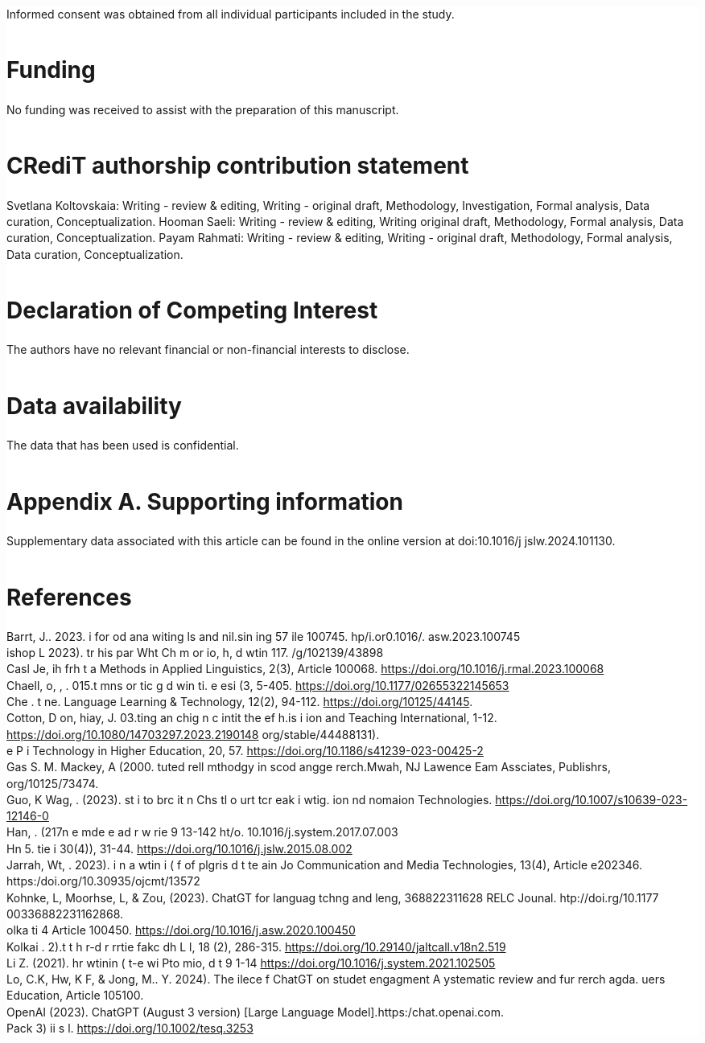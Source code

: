 Informed consent was obtained from all individual participants included in the study.

# Funding

No funding was received to assist with the preparation of this manuscript.

# CRediT authorship contribution statement

Svetlana Koltovskaia: Writing - review & editing, Writing - original draft, Methodology, Investigation, Formal analysis, Data curation, Conceptualization. Hooman Saeli: Writing - review & editing, Writing  original draft, Methodology, Formal analysis, Data curation, Conceptualization. Payam Rahmati: Writing - review & editing, Writing - original draft, Methodology, Formal analysis, Data curation, Conceptualization.

# Declaration of Competing Interest

The authors have no relevant financial or non-financial interests to disclose.

# Data availability

The data that has been used is confidential.

# Appendix A. Supporting information

Supplementary data associated with this article can be found in the online version at doi:10.1016/j jslw.2024.101130.

# References

Barrt, J.. 2023. i  for od ana witing ls and nil.sin ing 57 ile 100745. hp/i.or0.1016/. asw.2023.100745   
ishop L 2023). tr  his par Wht Ch m or io, h, d wtin  117. /g/102139/43898   
Casl Je, ih  frh t a Methods in Applied Linguistics, 2(3), Article 100068. https://doi.org/10.1016/j.rmal.2023.100068   
Chaell,  o, ,  . 015.t mns or tic  g d win ti. e esi (3, 5-405. https://doi.org/10.1177/02655322145653   
Che .   t ne. Language Learning & Technology, 12(2), 94-112. https://doi.org/10125/44145.   
Cotton, D on,   hiay, J. 03.ting an chig n c intit  the ef h.is i ion and Teaching International, 1-12. https://doi.org/10.1080/14703297.2023.2190148 org/stable/44488131).   
e P     i Technology in Higher Education, 20, 57. https://doi.org/10.1186/s41239-023-00425-2   
Gas S. M. Mackey, A (2000. tuted rell mthodgy in scod angge rerch.Mwah, NJ Lawence Eam Assciates, Publishrs, org/10125/73474.   
Guo, K  Wag, . (2023).  st i  to brc it n Chs tl o urt tcr eak i  wtig. ion nd nomaion Technologies. https://doi.org/10.1007/s10639-023-12146-0   
Han, . (217n  e mde  e ad r   w rie  9 13-142 ht/o. 10.1016/j.system.2017.07.003   
Hn 5. tie i 30(4)), 31-44. https://doi.org/10.1016/j.jslw.2015.08.002   
Jarrah,  Wt,    . 2023). i  n a wtin i ( f of plgris d t te ain Jo Communication and Media Technologies, 13(4), Article e202346. https:/doi.org/10.30935/ojcmt/13572   
Kohnke, L, Moorhse,  L, & Zou,  (2023). ChatGT for languag tchng and leng, 368822311628 RELC Jounal. htp://doi.rg/10.1177 00336882231162868.   
olka    ti  4 Article 100450. https://doi.org/10.1016/j.asw.2020.100450   
Kolkai . 2).t t h r-d r  rrtie fakc dh L l, 18 (2), 286-315. https://doi.org/10.29140/jaltcall.v18n2.519   
Li Z. (2021). hr   wtinin ( t-e wi  Pto mio, d  t 9 1-14 https://doi.org/10.1016/j.system.2021.102505   
Lo, C.K, Hw, K F, & Jong, M.. Y. 2024). The ilece f ChatGT on studet engagment A ystematic review and fur rerch agda. uers Education, Article 105100.   
OpenAI (2023). ChatGPT (August 3 version) [Large Language Model].https:/chat.openai.com.   
Pack   3) ii   s l. https://doi.org/10.1002/tesq.3253   